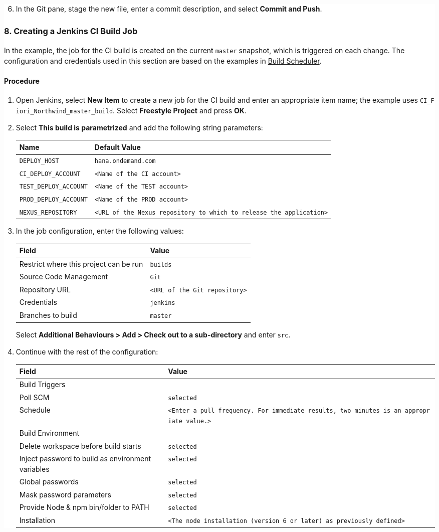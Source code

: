 6. In the Git pane, stage the new file, enter a commit description, and select **Commit and Push**.


### 8. Creating a Jenkins CI Build Job

In the example, the job for the CI build is created on the current `master` snapshot, which is triggered on each change. The configuration and credentials used in this section are based on the examples in [Build Scheduler](http://www.sap.com/developer/tutorials/ci-best-practices-build.html).


#### Procedure

1. Open Jenkins, select **New Item** to create a new job for the CI build and enter an appropriate item name; the example uses `CI_Fiori_Northwind_master_build`. Select **Freestyle Project** and press **OK**.

2. Select **This build is parametrized** and add the following string parameters:

    Name                                  | Default Value
    :------------------------------------ | :------------------------------------------
    `DEPLOY_HOST`                         | `hana.ondemand.com`
    `CI_DEPLOY_ACCOUNT`                   | `<Name of the CI account>`
    `TEST_DEPLOY_ACCOUNT`                 | `<Name of the TEST account>`
    `PROD_DEPLOY_ACCOUNT`                 | `<Name of the PROD account>`
    `NEXUS_REPOSITORY`                    | `<URL of the Nexus repository to which to release the application>`

3. In the job configuration, enter the following values:

    Field                                  | Value
    :------------------------------------- | :------------------------------------------
    Restrict where this project can be run | `builds`
    Source Code Management                 | `Git`
    Repository URL                         | `<URL of the Git repository>`
    Credentials                            | `jenkins`
    Branches to build                      | `master`

    Select **Additional Behaviours > Add > Check out to a sub-directory** and enter `src`.

4. Continue with the rest of the configuration:

    Field                                  | Value
    :------------------------------------- | :------------------------------------------
    Build Triggers                         |
    Poll SCM                               | `selected`
    Schedule                               | `<Enter a pull frequency. For immediate results, two minutes is an appropriate value.>`
    Build Environment                      |
    Delete workspace before build starts   | `selected`
    Inject password to build as environment variables | `selected`
    Global passwords                       | `selected`
    Mask password parameters               | `selected`
    Provide Node & npm bin/folder to PATH  | `selected`
    Installation                           | `<The node installation (version 6 or later) as previously defined>`
